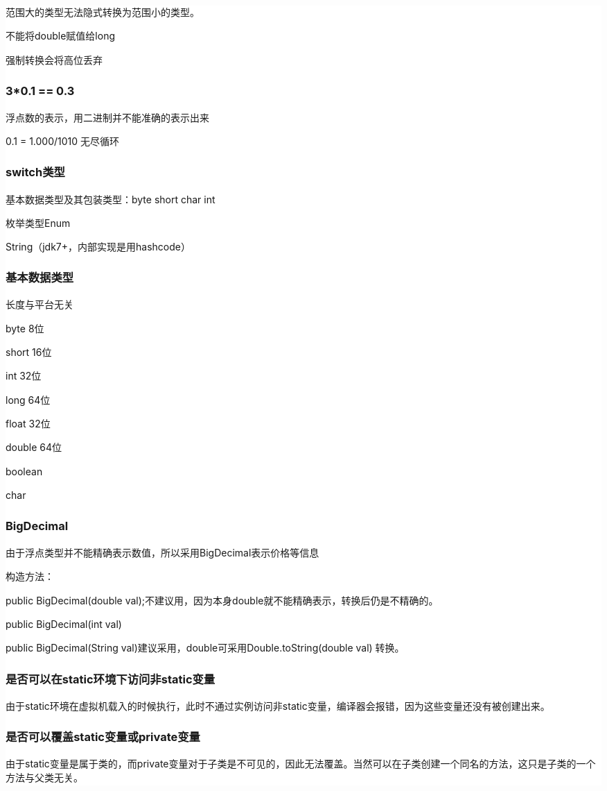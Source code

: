 范围大的类型无法隐式转换为范围小的类型。

不能将double赋值给long

强制转换会将高位丢弃

### 3\*0.1 == 0.3

浮点数的表示，用二进制并不能准确的表示出来

0.1 = 1.000/1010 无尽循环

### switch类型

基本数据类型及其包装类型：byte short char int

枚举类型Enum

String（jdk7+，内部实现是用hashcode）

### 基本数据类型

长度与平台无关

byte 8位

short 16位

int 32位

long 64位

float 32位

double 64位

boolean

char

### BigDecimal

由于浮点类型并不能精确表示数值，所以采用BigDecimal表示价格等信息

构造方法：

public BigDecimal(double val);不建议用，因为本身double就不能精确表示，转换后仍是不精确的。

public BigDecimal(int val)

public BigDecimal(String val)建议采用，double可采用Double.toString(double val) 转换。

### 是否可以在static环境下访问非static变量

由于static环境在虚拟机载入的时候执行，此时不通过实例访问非static变量，编译器会报错，因为这些变量还没有被创建出来。

### 是否可以覆盖static变量或private变量

由于static变量是属于类的，而private变量对于子类是不可见的，因此无法覆盖。当然可以在子类创建一个同名的方法，这只是子类的一个方法与父类无关。
